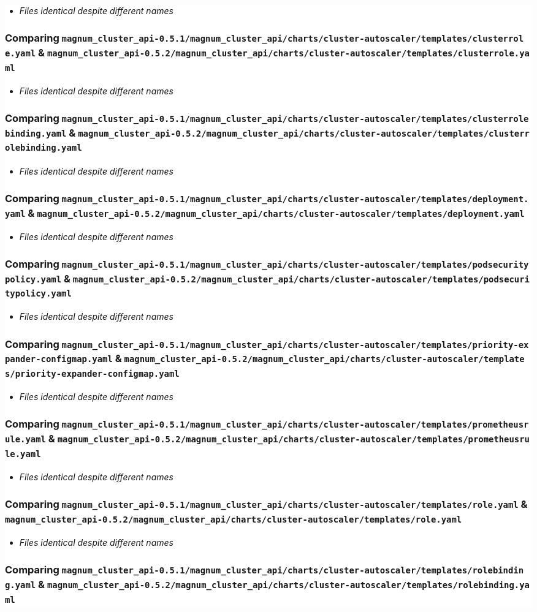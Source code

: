  * *Files identical despite different names*

### Comparing `magnum_cluster_api-0.5.1/magnum_cluster_api/charts/cluster-autoscaler/templates/clusterrole.yaml` & `magnum_cluster_api-0.5.2/magnum_cluster_api/charts/cluster-autoscaler/templates/clusterrole.yaml`

 * *Files identical despite different names*

### Comparing `magnum_cluster_api-0.5.1/magnum_cluster_api/charts/cluster-autoscaler/templates/clusterrolebinding.yaml` & `magnum_cluster_api-0.5.2/magnum_cluster_api/charts/cluster-autoscaler/templates/clusterrolebinding.yaml`

 * *Files identical despite different names*

### Comparing `magnum_cluster_api-0.5.1/magnum_cluster_api/charts/cluster-autoscaler/templates/deployment.yaml` & `magnum_cluster_api-0.5.2/magnum_cluster_api/charts/cluster-autoscaler/templates/deployment.yaml`

 * *Files identical despite different names*

### Comparing `magnum_cluster_api-0.5.1/magnum_cluster_api/charts/cluster-autoscaler/templates/podsecuritypolicy.yaml` & `magnum_cluster_api-0.5.2/magnum_cluster_api/charts/cluster-autoscaler/templates/podsecuritypolicy.yaml`

 * *Files identical despite different names*

### Comparing `magnum_cluster_api-0.5.1/magnum_cluster_api/charts/cluster-autoscaler/templates/priority-expander-configmap.yaml` & `magnum_cluster_api-0.5.2/magnum_cluster_api/charts/cluster-autoscaler/templates/priority-expander-configmap.yaml`

 * *Files identical despite different names*

### Comparing `magnum_cluster_api-0.5.1/magnum_cluster_api/charts/cluster-autoscaler/templates/prometheusrule.yaml` & `magnum_cluster_api-0.5.2/magnum_cluster_api/charts/cluster-autoscaler/templates/prometheusrule.yaml`

 * *Files identical despite different names*

### Comparing `magnum_cluster_api-0.5.1/magnum_cluster_api/charts/cluster-autoscaler/templates/role.yaml` & `magnum_cluster_api-0.5.2/magnum_cluster_api/charts/cluster-autoscaler/templates/role.yaml`

 * *Files identical despite different names*

### Comparing `magnum_cluster_api-0.5.1/magnum_cluster_api/charts/cluster-autoscaler/templates/rolebinding.yaml` & `magnum_cluster_api-0.5.2/magnum_cluster_api/charts/cluster-autoscaler/templates/rolebinding.yaml`
